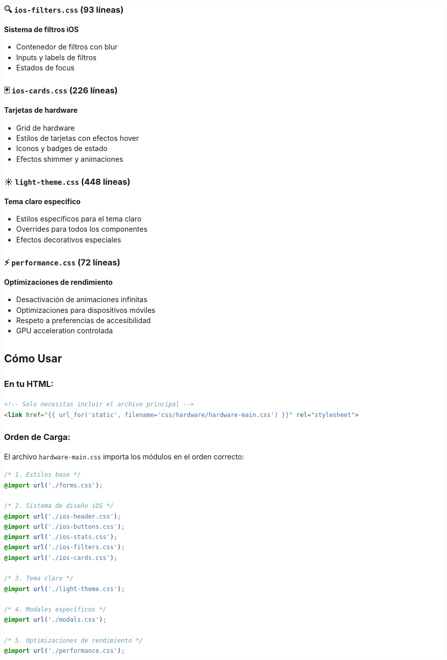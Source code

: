 ### 🔍 `ios-filters.css` (93 líneas)
**Sistema de filtros iOS**
- Contenedor de filtros con blur
- Inputs y labels de filtros
- Estados de focus

### 🃏 `ios-cards.css` (226 líneas)
**Tarjetas de hardware**
- Grid de hardware
- Estilos de tarjetas con efectos hover
- Iconos y badges de estado
- Efectos shimmer y animaciones

### ☀️ `light-theme.css` (448 líneas)
**Tema claro específico**
- Estilos específicos para el tema claro
- Overrides para todos los componentes
- Efectos decorativos especiales

### ⚡ `performance.css` (72 líneas)
**Optimizaciones de rendimiento**
- Desactivación de animaciones infinitas
- Optimizaciones para dispositivos móviles
- Respeto a preferencias de accesibilidad
- GPU acceleration controlada

## Cómo Usar

### En tu HTML:
```html
<!-- Solo necesitas incluir el archivo principal -->
<link href="{{ url_for('static', filename='css/hardware/hardware-main.css') }}" rel="stylesheet">
```

### Orden de Carga:
El archivo `hardware-main.css` importa los módulos en el orden correcto:
```css
/* 1. Estilos base */
@import url('./forms.css');

/* 2. Sistema de diseño iOS */
@import url('./ios-header.css');
@import url('./ios-buttons.css');
@import url('./ios-stats.css');
@import url('./ios-filters.css');
@import url('./ios-cards.css');

/* 3. Tema claro */
@import url('./light-theme.css');

/* 4. Modales específicos */
@import url('./modals.css');

/* 5. Optimizaciones de rendimiento */
@import url('./performance.css');
```
